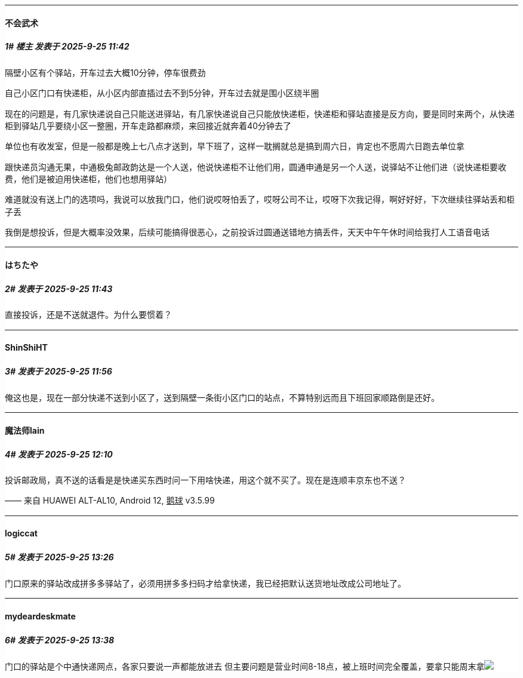 ﻿
*****

####  不会武术  
##### 1#       楼主       发表于 2025-9-25 11:42

隔壁小区有个驿站，开车过去大概10分钟，停车很费劲

自己小区门口有快递柜，从小区内部直插过去不到5分钟，开车过去就是围小区绕半圈

现在的问题是，有几家快递说自己只能送进驿站，有几家快递说自己只能放快递柜，快递柜和驿站直接是反方向，要是同时来两个，从快递柜到驿站几乎要绕小区一整圈，开车走路都麻烦，来回接近就奔着40分钟去了

单位也有收发室，但是一般都是晚上七八点才送到，早下班了，这样一耽搁就总是搞到周六日，肯定也不愿周六日跑去单位拿

跟快递员沟通无果，中通极兔邮政韵达是一个人送，他说快递柜不让他们用，圆通申通是另一个人送，说驿站不让他们进（说快递柜要收费，他们是被迫用快递柜，他们也想用驿站）

难道就没有送上门的选项吗，我说可以放我门口，他们说哎呀怕丢了，哎呀公司不让，哎呀下次我记得，啊好好好，下次继续往驿站丢和柜子丢

我倒是想投诉，但是大概率没效果，后续可能搞得很恶心，之前投诉过圆通送错地方搞丢件，天天中午午休时间给我打人工语音电话

*****

####  はちたや  
##### 2#       发表于 2025-9-25 11:43

直接投诉，还是不送就退件。为什么要惯着？

*****

####  ShinShiHT  
##### 3#       发表于 2025-9-25 11:56

俺这也是，现在一部分快递不送到小区了，送到隔壁一条街小区门口的站点，不算特别远而且下班回家顺路倒是还好。

*****

####  魔法师lain  
##### 4#       发表于 2025-9-25 12:10

投诉邮政局，真不送的话看是是快递买东西时问一下用啥快递，用这个就不买了。现在是连顺丰京东也不送？

—— 来自 HUAWEI ALT-AL10, Android 12, [鹅球](https://www.pgyer.com/GcUxKd4w) v3.5.99

*****

####  logiccat  
##### 5#       发表于 2025-9-25 13:26

门口原来的驿站改成拼多多驿站了，必须用拼多多扫码才给拿快递，我已经把默认送货地址改成公司地址了。

*****

####  mydeardeskmate  
##### 6#       发表于 2025-9-25 13:38

门口的驿站是个中通快递网点，各家只要说一声都能放进去
但主要问题是营业时间8-18点，被上班时间完全覆盖，要拿只能周末拿<img src="https://static.stage1st.com/image/smiley/face2017/001.png" referrerpolicy="no-referrer">
